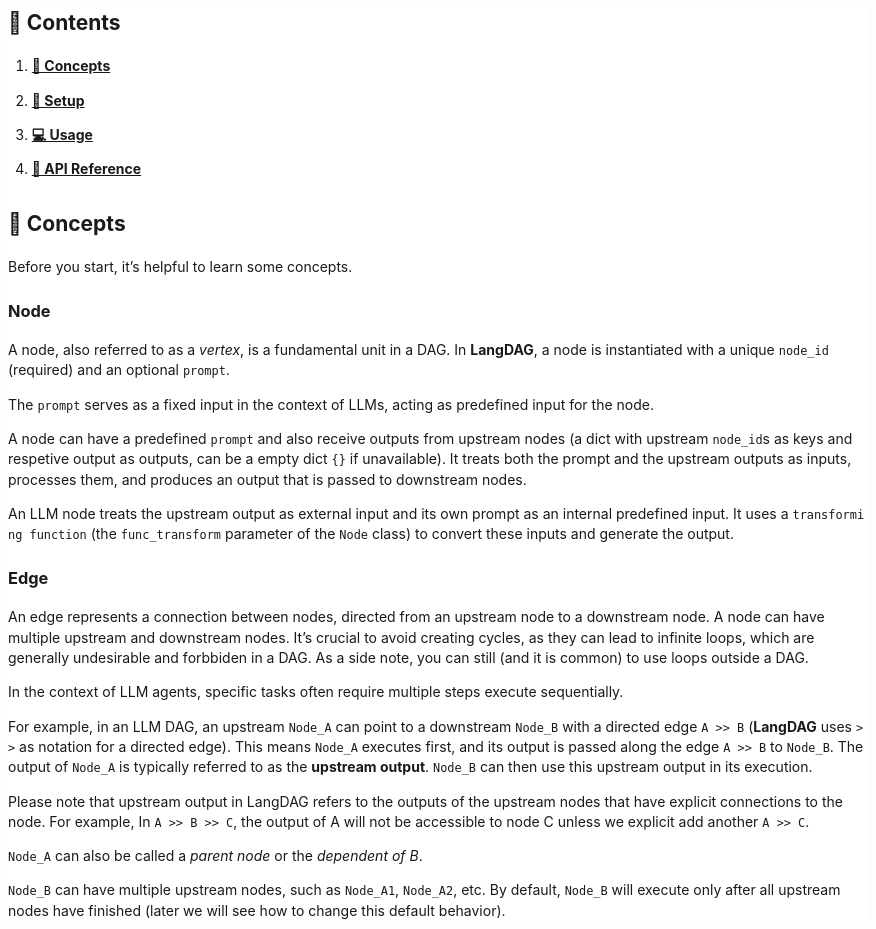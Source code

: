 ## 📑 Contents

1. **[💬 Concepts](#-Concepts)**

2. **[🔧 Setup](#-setup)**

3. **[💻 Usage](#-usage)**

4. **[📕 API Reference](#-api-reference)**

## 💬 Concepts

Before you start, it’s helpful to learn some concepts.

### Node

A node, also referred to as a *vertex*, is a fundamental unit in a DAG. In **LangDAG**, a node is instantiated with a unique `node_id` (required) and an optional `prompt`.

The `prompt` serves as a fixed input in the context of LLMs, acting as predefined input for the node.

A node can have a predefined `prompt` and also receive outputs from upstream nodes (a dict with upstream `node_id`s as keys and respetive output as outputs, can be a empty dict `{}` if unavailable). It treats both the prompt and the upstream outputs as inputs, processes them, and produces an output that is passed to downstream nodes.

An LLM node treats the upstream output as external input and its own prompt as an internal predefined input. It uses a `transforming function` (the `func_transform` parameter of the `Node` class) to convert these inputs and generate the output.


### Edge

An edge represents a connection between nodes, directed from an upstream node to a downstream node. A node can have multiple upstream and downstream nodes. It’s crucial to avoid creating cycles, as they can lead to infinite loops, which are generally undesirable and forbbiden in a DAG. As a side note, you can still (and it is common) to use loops outside a DAG.

In the context of LLM agents, specific tasks often require multiple steps execute sequentially.

For example, in an LLM DAG, an upstream `Node_A` can point to a downstream `Node_B` with a directed edge `A >> B` (**LangDAG** uses `>>` as notation for a directed edge). This means `Node_A` executes first, and its output is passed along the edge `A >> B` to `Node_B`. The output of `Node_A` is typically referred to as the **upstream output**. `Node_B` can then use this upstream output in its execution. 

Please note that upstream output in LangDAG refers to the outputs of the upstream nodes that have explicit connections to the node. For example, In `A >> B >> C`, the output of A will not be accessible to node C unless we explicit add another `A >> C`. 

`Node_A` can also be called a *parent node* or the *dependent of B*.

`Node_B` can have multiple upstream nodes, such as `Node_A1`, `Node_A2`, etc. By default, `Node_B` will execute only after all upstream nodes have finished (later we will see how to change this default behavior). 
